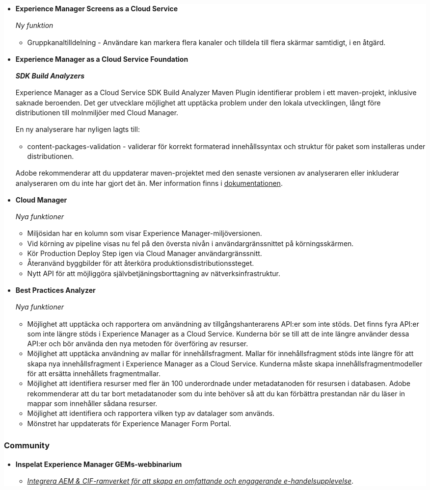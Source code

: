* **Experience Manager Screens as a Cloud Service**

  _Ny funktion_

   * Gruppkanaltilldelning - Användare kan markera flera kanaler och tilldela till flera skärmar samtidigt, i en åtgärd.

* **Experience Manager as a Cloud Service Foundation**

  _&#x200B;**SDK Build Analyzers**&#x200B;_

  Experience Manager as a Cloud Service SDK Build Analyzer Maven Plugin identifierar problem i ett maven-projekt, inklusive saknade beroenden. Det ger utvecklare möjlighet att upptäcka problem under den lokala utvecklingen, långt före distributionen till molnmiljöer med Cloud Manager.

  En ny analyserare har nyligen lagts till:

   * content-packages-validation - validerar för korrekt formaterad innehållssyntax och struktur för paket som installeras under distributionen.

  Adobe rekommenderar att du uppdaterar maven-projektet med den senaste versionen av analyseraren eller inkluderar analyseraren om du inte har gjort det än. Mer information finns i [dokumentationen](https://experienceleague.adobe.com/docs/experience-manager-core-components/using/developing/archetype/build-analyzer-maven-plugin.html?lang=sv-SE).

* **Cloud Manager**

  _Nya funktioner_

   * Miljösidan har en kolumn som visar Experience Manager-miljöversionen.
   * Vid körning av pipeline visas nu fel på den översta nivån i användargränssnittet på körningsskärmen.
   * Kör Production Deploy Step igen via Cloud Manager användargränssnitt.
   * Återanvänd byggbilder för att återköra produktionsdistributionssteget.
   * Nytt API för att möjliggöra självbetjäningsborttagning av nätverksinfrastruktur.

* **Best Practices Analyzer**

  _Nya funktioner_

   * Möjlighet att upptäcka och rapportera om användning av tillgångshanterarens API:er som inte stöds. Det finns fyra API:er som inte längre stöds i Experience Manager as a Cloud Service. Kunderna bör se till att de inte längre använder dessa API:er och bör använda den nya metoden för överföring av resurser.
   * Möjlighet att upptäcka användning av mallar för innehållsfragment. Mallar för innehållsfragment stöds inte längre för att skapa nya innehållsfragment i Experience Manager as a Cloud Service. Kunderna måste skapa innehållsfragmentmodeller för att ersätta innehållets fragmentmallar.
   * Möjlighet att identifiera resurser med fler än 100 underordnade under metadatanoden för resursen i databasen. Adobe rekommenderar att du tar bort metadatanoder som du inte behöver så att du kan förbättra prestandan när du läser in mappar som innehåller sådana resurser.
   * Möjlighet att identifiera och rapportera vilken typ av datalager som används.
   * Mönstret har uppdaterats för Experience Manager Form Portal.

### Community

* **Inspelat Experience Manager GEMs-webbinarium**

   * [_Integrera AEM &amp; CIF-ramverket för att skapa en omfattande och engagerande e-handelsupplevelse_](https://adobe.ly/3jorz5r).
